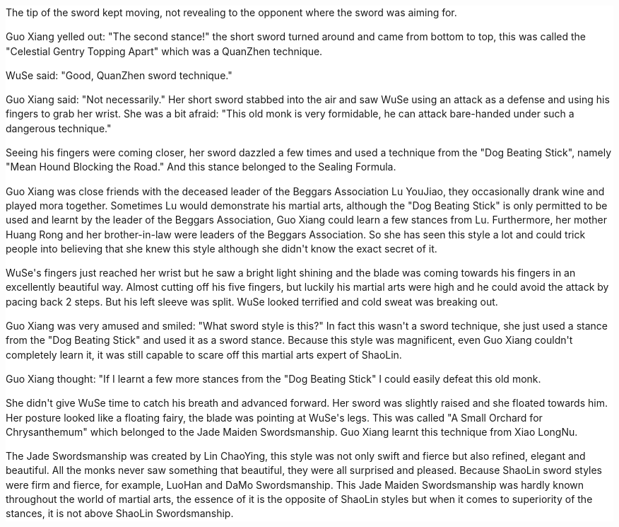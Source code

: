 The tip of the sword kept moving, not revealing to the opponent where
the sword was aiming for.

Guo Xiang yelled out: "The second stance!" the short sword turned
around and came from bottom to top, this was called the "Celestial
Gentry Topping Apart" which was a QuanZhen technique.

WuSe said: "Good, QuanZhen sword technique."

Guo Xiang said: "Not necessarily." Her short sword stabbed into the
air and saw WuSe using an attack as a defense and using his fingers to
grab her wrist. She was a bit afraid: "This old monk is very
formidable, he can attack bare-handed under such a dangerous
technique."

Seeing his fingers were coming closer, her sword dazzled a few times and
used a technique from the "Dog Beating Stick", namely "Mean Hound
Blocking the Road." And this stance belonged to the Sealing Formula.

Guo Xiang was close friends with the deceased leader of the Beggars
Association Lu YouJiao, they occasionally drank wine and played mora
together. Sometimes Lu would demonstrate his martial arts, although the
"Dog Beating Stick" is only permitted to be used and learnt by the
leader of the Beggars Association, Guo Xiang could learn a few stances
from Lu. Furthermore, her mother Huang Rong and her brother-in-law were
leaders of the Beggars Association. So she has seen this style a lot and
could trick people into believing that she knew this style although she
didn't know the exact secret of it.

WuSe's fingers just reached her wrist but he saw a bright light shining
and the blade was coming towards his fingers in an excellently beautiful
way. Almost cutting off his five fingers, but luckily his martial arts
were high and he could avoid the attack by pacing back 2 steps. But his
left sleeve was split. WuSe looked terrified and cold sweat was breaking
out.

Guo Xiang was very amused and smiled: "What sword style is this?" In
fact this wasn't a sword technique, she just used a stance from the
"Dog Beating Stick" and used it as a sword stance. Because this style
was magnificent, even Guo Xiang couldn't completely learn it, it was
still capable to scare off this martial arts expert of ShaoLin.

Guo Xiang thought: "If I learnt a few more stances from the "Dog
Beating Stick" I could easily defeat this old monk.

She didn't give WuSe time to catch his breath and advanced forward. Her
sword was slightly raised and she floated towards him. Her posture
looked like a floating fairy, the blade was pointing at WuSe's legs.
This was called "A Small Orchard for Chrysanthemum" which belonged to
the Jade Maiden Swordsmanship. Guo Xiang learnt this technique from Xiao
LongNu.

The Jade Swordsmanship was created by Lin ChaoYing, this style was not
only swift and fierce but also refined, elegant and beautiful. All the
monks never saw something that beautiful, they were all surprised and
pleased. Because ShaoLin sword styles were firm and fierce, for example,
LuoHan and DaMo Swordsmanship. This Jade Maiden Swordsmanship was hardly
known throughout the world of martial arts, the essence of it is the
opposite of ShaoLin styles but when it comes to superiority of the
stances, it is not above ShaoLin Swordsmanship.
